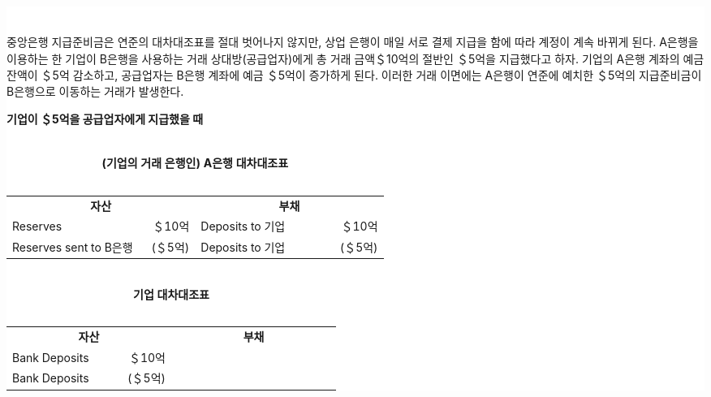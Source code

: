<br>

중앙은행 지급준비금은 연준의 대차대조표를 절대 벗어나지 않지만, 상업 은행이 매일 서로 결제 지급을 함에 따라 계정이 계속 바뀌게 된다. A은행을 이용하는 한 기업이 B은행을 사용하는 거래 상대방(공급업자)에게 총 거래 금액＄10억의 절반인 ＄5억을 지급했다고 하자. 기업의 A은행 계좌의 예금 잔액이 ＄5억 감소하고, 공급업자는 B은행 계좌에 예금 ＄5억이 증가하게 된다. 이러한 거래 이면에는 A은행이 연준에 예치한 ＄5억의 지급준비금이 B은행으로 이동하는 거래가 발생한다.

<b>기업이 ＄5억을 공급업자에게 지급했을 때</b>

<table>
    <caption>
        <h4>
            (기업의 거래 은행인) A은행 대차대조표
    	</h4>
    </caption>
    <colgroup>
        <col style="width:35%">
        <col style="width:15%">
        <col style="width:35%">
        <col style="width:15%">
    </colgroup>
    <tr style="background-color:whitd">
        <td style="text-align:center" colspan=2><b>자산</b></td> 
        <td style="text-align:center" colspan=2><b>부채</b></td> 
    </tr>
    <tr style="background-color:white">
        <td>Reserves</td>
        <td style="text-align:right">＄10억</td>
        <td>Deposits to 기업</td>
        <td style="text-align:right">＄10억</td>
    </tr>
    <tr>
        <td>Reserves sent to B은행</td>
        <td style="text-align:right">(＄5억)</td>
        <td>Deposits to 기업</td>
        <td style="text-align:right">(＄5억)</td>
    </tr>
</table>



<table>
    <caption>
        <h4>
            기업 대차대조표
    	</h4>
    </caption>
    <colgroup>
        <col style="width:35%">
        <col style="width:15%">
        <col style="width:35%">
        <col style="width:15%">
    </colgroup>
    <tr style="background-color:whitd">
        <td style="text-align:center" colspan=2><b>자산</b></td> 
        <td style="text-align:center" colspan=2><b>부채</b></td> 
    </tr>
    <tr style="background-color:white">
        <td>Bank Deposits</td>
        <td style="text-align:right">＄10억</td>
        <td></td>
        <td></td>
    </tr>
    <tr style="background-color:white">
        <td>Bank Deposits</td>
        <td style="text-align:right">(＄5억)</td>
        <td></td>